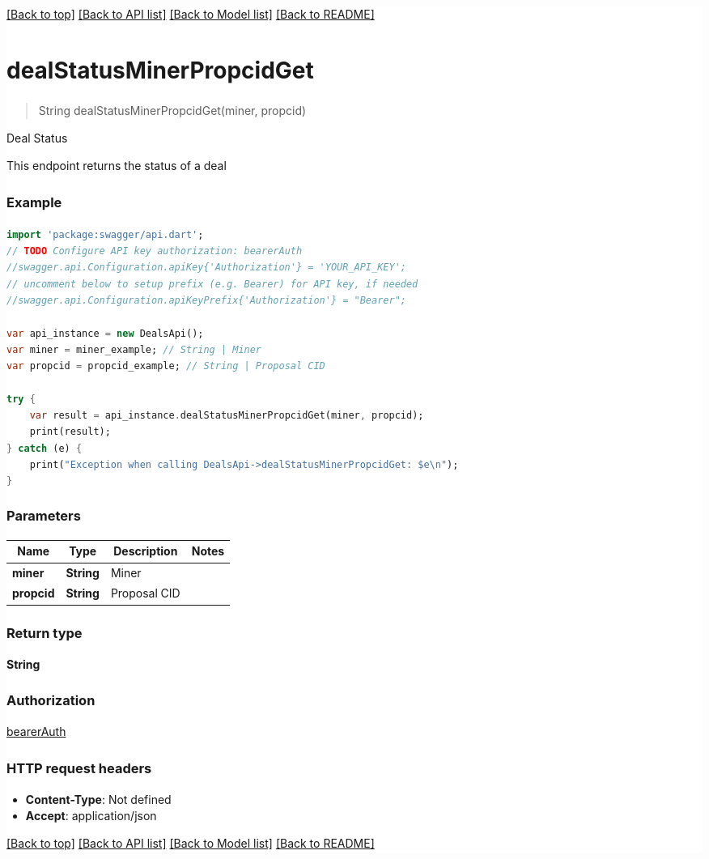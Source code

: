 [[Back to top]](#) [[Back to API list]](../README.md#documentation-for-api-endpoints) [[Back to Model list]](../README.md#documentation-for-models) [[Back to README]](../README.md)

# **dealStatusMinerPropcidGet**
> String dealStatusMinerPropcidGet(miner, propcid)

Deal Status

This endpoint returns the status of a deal

### Example 
```dart
import 'package:swagger/api.dart';
// TODO Configure API key authorization: bearerAuth
//swagger.api.Configuration.apiKey{'Authorization'} = 'YOUR_API_KEY';
// uncomment below to setup prefix (e.g. Bearer) for API key, if needed
//swagger.api.Configuration.apiKeyPrefix{'Authorization'} = "Bearer";

var api_instance = new DealsApi();
var miner = miner_example; // String | Miner
var propcid = propcid_example; // String | Proposal CID

try { 
    var result = api_instance.dealStatusMinerPropcidGet(miner, propcid);
    print(result);
} catch (e) {
    print("Exception when calling DealsApi->dealStatusMinerPropcidGet: $e\n");
}
```

### Parameters

Name | Type | Description  | Notes
------------- | ------------- | ------------- | -------------
 **miner** | **String**| Miner | 
 **propcid** | **String**| Proposal CID | 

### Return type

**String**

### Authorization

[bearerAuth](../README.md#bearerAuth)

### HTTP request headers

 - **Content-Type**: Not defined
 - **Accept**: application/json

[[Back to top]](#) [[Back to API list]](../README.md#documentation-for-api-endpoints) [[Back to Model list]](../README.md#documentation-for-models) [[Back to README]](../README.md)
